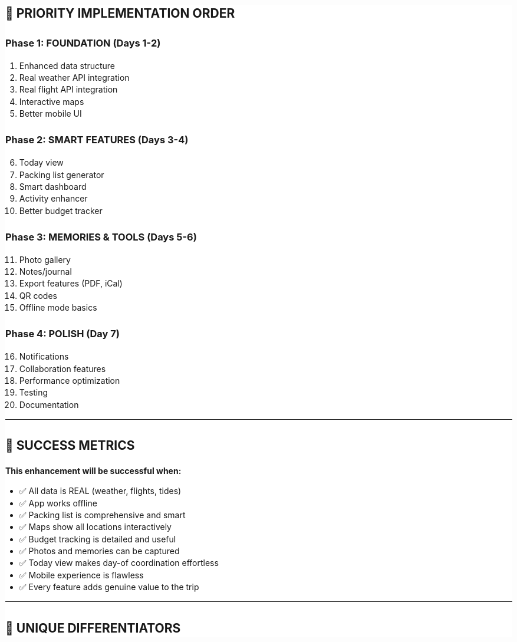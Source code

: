 
## 🎯 PRIORITY IMPLEMENTATION ORDER

### Phase 1: FOUNDATION (Days 1-2)
1. Enhanced data structure
2. Real weather API integration
3. Real flight API integration
4. Interactive maps
5. Better mobile UI

### Phase 2: SMART FEATURES (Days 3-4)
6. Today view
7. Packing list generator
8. Smart dashboard
9. Activity enhancer
10. Better budget tracker

### Phase 3: MEMORIES & TOOLS (Days 5-6)
11. Photo gallery
12. Notes/journal
13. Export features (PDF, iCal)
14. QR codes
15. Offline mode basics

### Phase 4: POLISH (Day 7)
16. Notifications
17. Collaboration features
18. Performance optimization
19. Testing
20. Documentation

---

## 🚀 SUCCESS METRICS

**This enhancement will be successful when:**
- ✅ All data is REAL (weather, flights, tides)
- ✅ App works offline
- ✅ Packing list is comprehensive and smart
- ✅ Maps show all locations interactively
- ✅ Budget tracking is detailed and useful
- ✅ Photos and memories can be captured
- ✅ Today view makes day-of coordination effortless
- ✅ Mobile experience is flawless
- ✅ Every feature adds genuine value to the trip

---

## 💎 UNIQUE DIFFERENTIATORS
